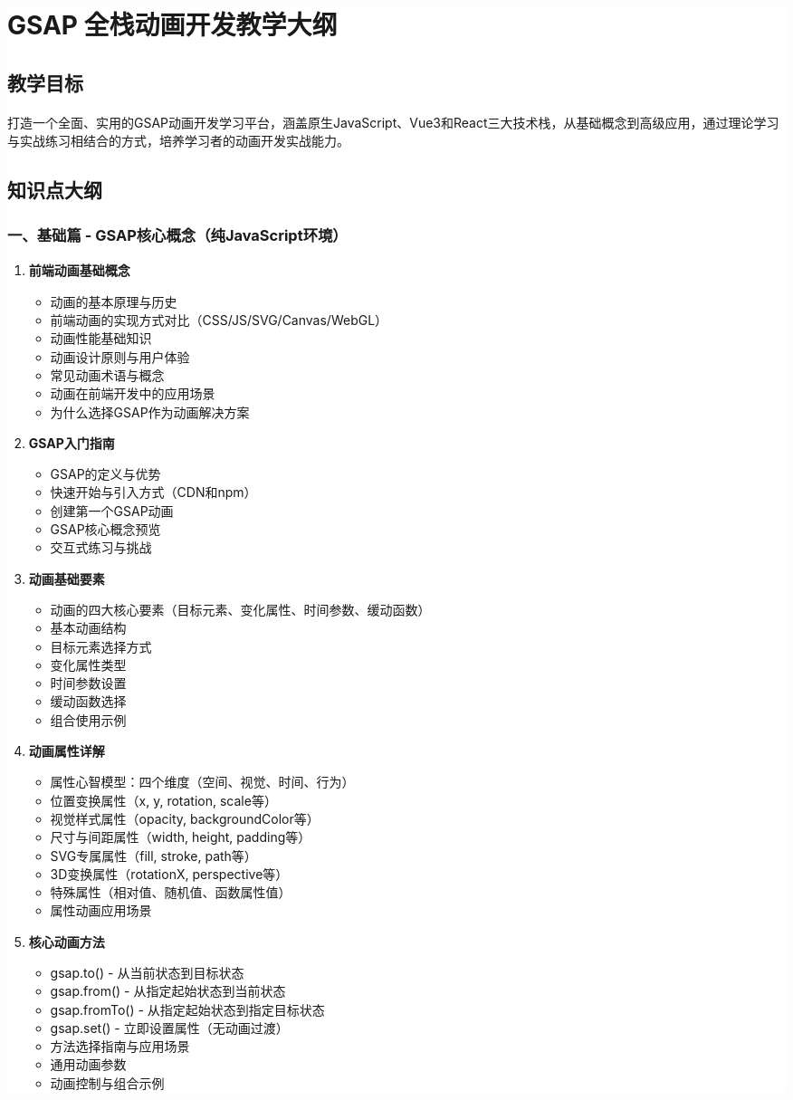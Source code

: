 # GSAP 全栈动画开发教学大纲

## 教学目标

打造一个全面、实用的GSAP动画开发学习平台，涵盖原生JavaScript、Vue3和React三大技术栈，从基础概念到高级应用，通过理论学习与实战练习相结合的方式，培养学习者的动画开发实战能力。

## 知识点大纲

### 一、基础篇 - GSAP核心概念（纯JavaScript环境）

1. **前端动画基础概念**
   - 动画的基本原理与历史
   - 前端动画的实现方式对比（CSS/JS/SVG/Canvas/WebGL）
   - 动画性能基础知识
   - 动画设计原则与用户体验
   - 常见动画术语与概念
   - 动画在前端开发中的应用场景
   - 为什么选择GSAP作为动画解决方案

2. **GSAP入门指南**
   - GSAP的定义与优势
   - 快速开始与引入方式（CDN和npm）
   - 创建第一个GSAP动画
   - GSAP核心概念预览
   - 交互式练习与挑战

3. **动画基础要素**
   - 动画的四大核心要素（目标元素、变化属性、时间参数、缓动函数）
   - 基本动画结构
   - 目标元素选择方式
   - 变化属性类型
   - 时间参数设置
   - 缓动函数选择
   - 组合使用示例

4. **动画属性详解**
   - 属性心智模型：四个维度（空间、视觉、时间、行为）
   - 位置变换属性（x, y, rotation, scale等）
   - 视觉样式属性（opacity, backgroundColor等）
   - 尺寸与间距属性（width, height, padding等）
   - SVG专属属性（fill, stroke, path等）
   - 3D变换属性（rotationX, perspective等）
   - 特殊属性（相对值、随机值、函数属性值）
   - 属性动画应用场景

5. **核心动画方法**
   - gsap.to() - 从当前状态到目标状态
   - gsap.from() - 从指定起始状态到当前状态
   - gsap.fromTo() - 从指定起始状态到指定目标状态
   - gsap.set() - 立即设置属性（无动画过渡）
   - 方法选择指南与应用场景
   - 通用动画参数
   - 动画控制与组合示例
